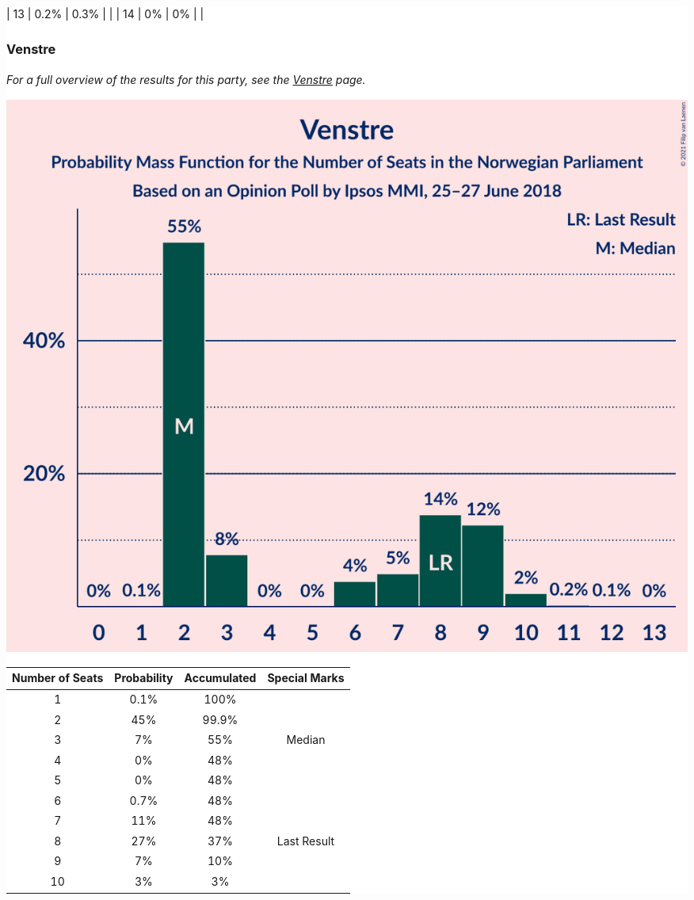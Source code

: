 | 13 | 0.2% | 0.3% |  |
| 14 | 0% | 0% |  |

### Venstre

*For a full overview of the results for this party, see the [Venstre](party-venstre.html) page.*

![Graph with seats probability mass function not yet produced](2018-06-27-IpsosMMI-seats-pmf-venstre.png "Seats Probability Mass Function")

| Number of Seats | Probability | Accumulated | Special Marks |
|:---------------:|:-----------:|:-----------:|:-------------:|
| 1 | 0.1% | 100% |  |
| 2 | 45% | 99.9% |  |
| 3 | 7% | 55% | Median |
| 4 | 0% | 48% |  |
| 5 | 0% | 48% |  |
| 6 | 0.7% | 48% |  |
| 7 | 11% | 48% |  |
| 8 | 27% | 37% | Last Result |
| 9 | 7% | 10% |  |
| 10 | 3% | 3% |  |